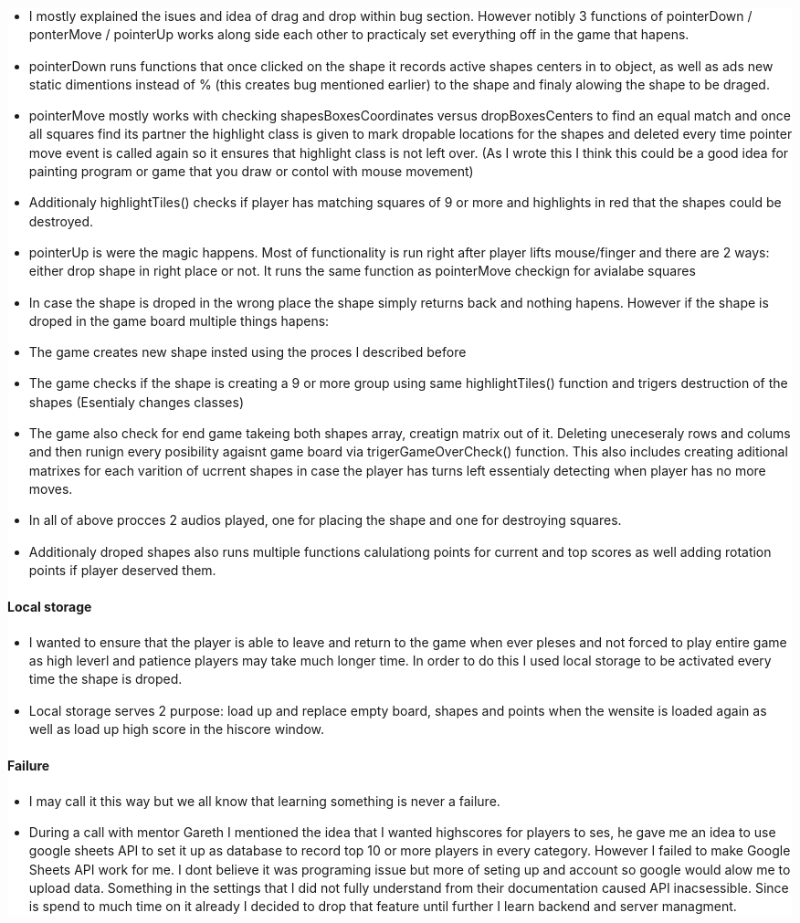  - I mostly explained the isues and idea of drag and drop within bug section. However notibly 3 functions of pointerDown / ponterMove / pointerUp works along side each other to practicaly set everything off in the game that hapens.
 
 - pointerDown runs functions that once clicked on the shape it records active shapes centers in to object, as well as ads new static dimentions instead of % (this creates bug mentioned earlier) to the shape and finaly alowing the shape to be draged. 
 
 - pointerMove mostly works with checking shapesBoxesCoordinates versus dropBoxesCenters to find an equal match and once all squares find its partner the highlight class is given to mark dropable locations for the shapes and deleted every time pointer move event is called again so it ensures that highlight class is not left over. (As I  wrote this I  think this could be a good idea for painting program or game that you draw or contol with mouse movement)
 
 - Additionaly  highlightTiles() checks if player has matching squares of 9 or more and highlights in red that the shapes could be destroyed.
 
 - pointerUp is were the magic happens. Most of functionality is run right after player lifts mouse/finger and there are 2 ways: either drop shape in right place or not. It runs the same function as pointerMove checkign for avialabe squares 
 
 - In case the shape is droped in the wrong place the shape simply returns back and nothing hapens. However if the shape is droped in the game board multiple things hapens:
 
 - The game creates new shape insted using the proces I  described before
 - The game checks if the shape is creating a 9 or more group using same highlightTiles() function and trigers destruction  of the shapes (Esentialy changes classes)
 - The game also check for end game takeing both shapes array, creatign matrix out of it. Deleting uneceseraly rows and colums and then runign every posibility agaisnt game board via trigerGameOverCheck() function. This also includes creating aditional matrixes for each varition of ucrrent shapes in case the player has turns left essentialy detecting when player has no more moves.
 
 - In all of above procces 2 audios played, one for placing the shape and one for destroying squares.
 
 - Additionaly droped shapes also runs multiple functions calulationg points for current and top scores as well adding rotation points if player deserved them.
 
 #### Local storage
 
 - I wanted to ensure that the player is able to leave and return to the game when ever pleses and not forced to play entire game as high leverl and patience players may take much longer time. In order to do this I  used local storage to be activated every time the shape is droped.
 
 - Local storage serves 2 purpose: load up and replace empty board, shapes and points when the wensite is loaded again as well as load up high score in the hiscore window.


#### Failure 

 - I may call it this way but we all know that learning something is never a failure.
 
 - During a call with mentor Gareth I  mentioned the idea that I  wanted highscores for players to ses, he gave me an idea to use google sheets API to set it up as database to record top 10 or more players in every category. However I failed to make Google Sheets API work for me. I dont believe it was programing issue but more of seting up and account so google would alow me to upload data. Something in the settings that I  did not fully understand from their documentation caused API inacsessible. Since is spend to much time on it already I  decided to drop that feature until further I  learn backend and server managment.
 
